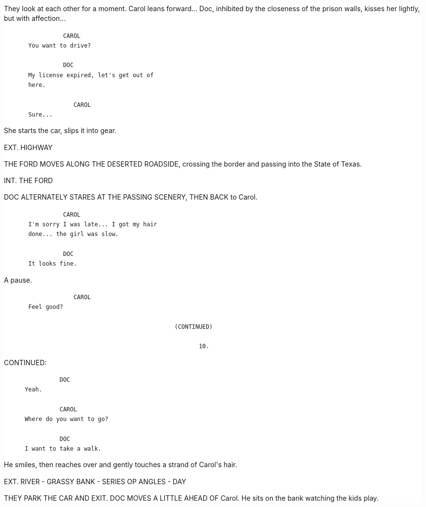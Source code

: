 They look at each other for a moment. Carol leans forward...
Doc, inhibited by the closeness of the prison walls, kisses
her lightly, but with affection...

                     CAROL
           You want to drive?

                     DOC
           My license expired, let's get out of
           here.

                        CAROL
           Sure...

She starts the car, slips it into gear.

EXT. HIGHWAY

THE FORD MOVES ALONG THE DESERTED ROADSIDE, crossing the
border and passing into the State of Texas.

INT. THE FORD

DOC ALTERNATELY STARES AT THE PASSING SCENERY, THEN BACK to
Carol.

                     CAROL
           I'm sorry I was late... I got my hair
           done... the girl was slow.

                     DOC
           It looks fine.

A pause.

                        CAROL
           Feel good?

                                                     (CONTINUED)

                                                            10.
CONTINUED:


                    DOC
          Yeah.

                    CAROL
          Where do you want to go?

                    DOC
          I want to take a walk.

He smiles, then reaches over and gently touches a strand of
Carol's hair.

EXT. RIVER - GRASSY BANK - SERIES OP ANGLES - DAY

THEY PARK THE CAR AND EXIT. DOC MOVES A LITTLE AHEAD OF
Carol. He sits on the bank watching the kids play.
